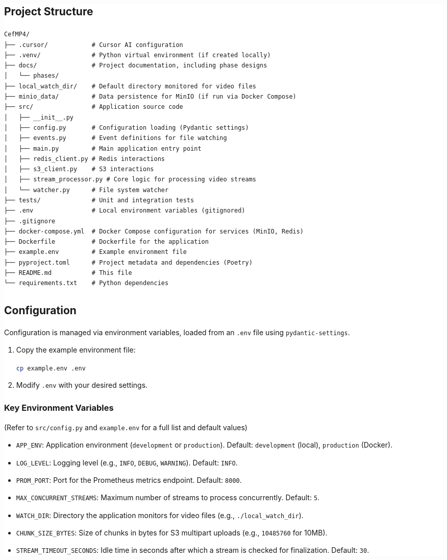 ## Project Structure

```
CefMP4/
├── .cursor/            # Cursor AI configuration
├── .venv/              # Python virtual environment (if created locally)
├── docs/               # Project documentation, including phase designs
│   └── phases/
├── local_watch_dir/    # Default directory monitored for video files
├── minio_data/         # Data persistence for MinIO (if run via Docker Compose)
├── src/                # Application source code
│   ├── __init__.py
│   ├── config.py       # Configuration loading (Pydantic settings)
│   ├── events.py       # Event definitions for file watching
│   ├── main.py         # Main application entry point
│   ├── redis_client.py # Redis interactions
│   ├── s3_client.py    # S3 interactions
│   ├── stream_processor.py # Core logic for processing video streams
│   └── watcher.py      # File system watcher
├── tests/              # Unit and integration tests
├── .env                # Local environment variables (gitignored)
├── .gitignore
├── docker-compose.yml  # Docker Compose configuration for services (MinIO, Redis)
├── Dockerfile          # Dockerfile for the application
├── example.env         # Example environment file
├── pyproject.toml      # Project metadata and dependencies (Poetry)
├── README.md           # This file
└── requirements.txt    # Python dependencies
```

## Configuration

Configuration is managed via environment variables, loaded from an `.env` file using `pydantic-settings`.

1.  Copy the example environment file:
    ```bash
    cp example.env .env
    ```
2.  Modify `.env` with your desired settings.

### Key Environment Variables

(Refer to `src/config.py` and `example.env` for a full list and default values)

- `APP_ENV`: Application environment (`development` or `production`). Default: `development` (local), `production` (Docker).
- `LOG_LEVEL`: Logging level (e.g., `INFO`, `DEBUG`, `WARNING`). Default: `INFO`.
- `PROM_PORT`: Port for the Prometheus metrics endpoint. Default: `8000`.
- `MAX_CONCURRENT_STREAMS`: Maximum number of streams to process concurrently. Default: `5`.

- `WATCH_DIR`: Directory the application monitors for video files (e.g., `./local_watch_dir`).
- `CHUNK_SIZE_BYTES`: Size of chunks in bytes for S3 multipart uploads (e.g., `10485760` for 10MB).
- `STREAM_TIMEOUT_SECONDS`: Idle time in seconds after which a stream is checked for finalization. Default: `30`.
